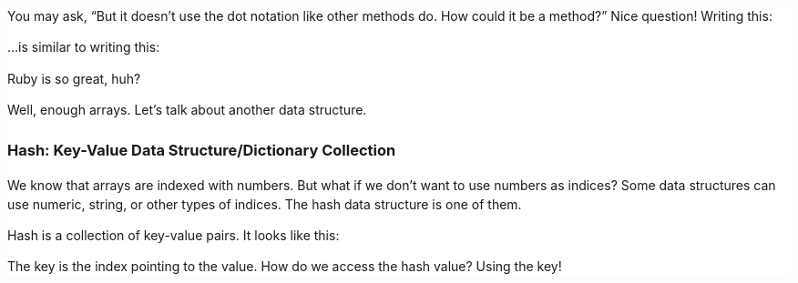 



<iframe width="700" height="250" src="https://medium.freecodecamp.org/media/857ba664a6fdeaf48b69709bd9bc69e8?postId=90ad4eecc82d" data-media-id="857ba664a6fdeaf48b69709bd9bc69e8" data-thumbnail="https://i.embed.ly/1/image?url=https%3A%2F%2Favatars0.githubusercontent.com%2Fu%2F5835798%3Fv%3D3%26s%3D400&amp;key=4fce0568f2ce49e8b54624ef71a8a5bd" allowfullscreen="" frameborder="0"></iframe>





You may ask, “But it doesn’t use the dot notation like other methods do. How could it be a method?” Nice question! Writing this:





<iframe width="700" height="250" src="https://medium.freecodecamp.org/media/a6ffd841bdbc929f12a30f04a50cf5c2?postId=90ad4eecc82d" data-media-id="a6ffd841bdbc929f12a30f04a50cf5c2" data-thumbnail="https://i.embed.ly/1/image?url=https%3A%2F%2Favatars0.githubusercontent.com%2Fu%2F5835798%3Fv%3D3%26s%3D400&amp;key=4fce0568f2ce49e8b54624ef71a8a5bd" allowfullscreen="" frameborder="0"></iframe>





…is similar to writing this:





<iframe width="700" height="250" src="https://medium.freecodecamp.org/media/5c78da0a5e0c47e37c99e5c4244467c3?postId=90ad4eecc82d" data-media-id="5c78da0a5e0c47e37c99e5c4244467c3" data-thumbnail="https://i.embed.ly/1/image?url=https%3A%2F%2Favatars0.githubusercontent.com%2Fu%2F5835798%3Fv%3D3%26s%3D400&amp;key=4fce0568f2ce49e8b54624ef71a8a5bd" allowfullscreen="" frameborder="0"></iframe>





Ruby is so great, huh?

Well, enough arrays. Let’s talk about another data structure.

### Hash: Key-Value Data Structure/Dictionary Collection

We know that arrays are indexed with numbers. But what if we don’t want to use numbers as indices? Some data structures can use numeric, string, or other types of indices. The hash data structure is one of them.

Hash is a collection of key-value pairs. It looks like this:





<iframe width="700" height="250" src="https://medium.freecodecamp.org/media/347992e003fd861f05753792715ddfeb?postId=90ad4eecc82d" data-media-id="347992e003fd861f05753792715ddfeb" data-thumbnail="https://i.embed.ly/1/image?url=https%3A%2F%2Favatars0.githubusercontent.com%2Fu%2F5835798%3Fv%3D3%26s%3D400&amp;key=4fce0568f2ce49e8b54624ef71a8a5bd" allowfullscreen="" frameborder="0"></iframe>





The key is the index pointing to the value. How do we access the hash value? Using the key!
